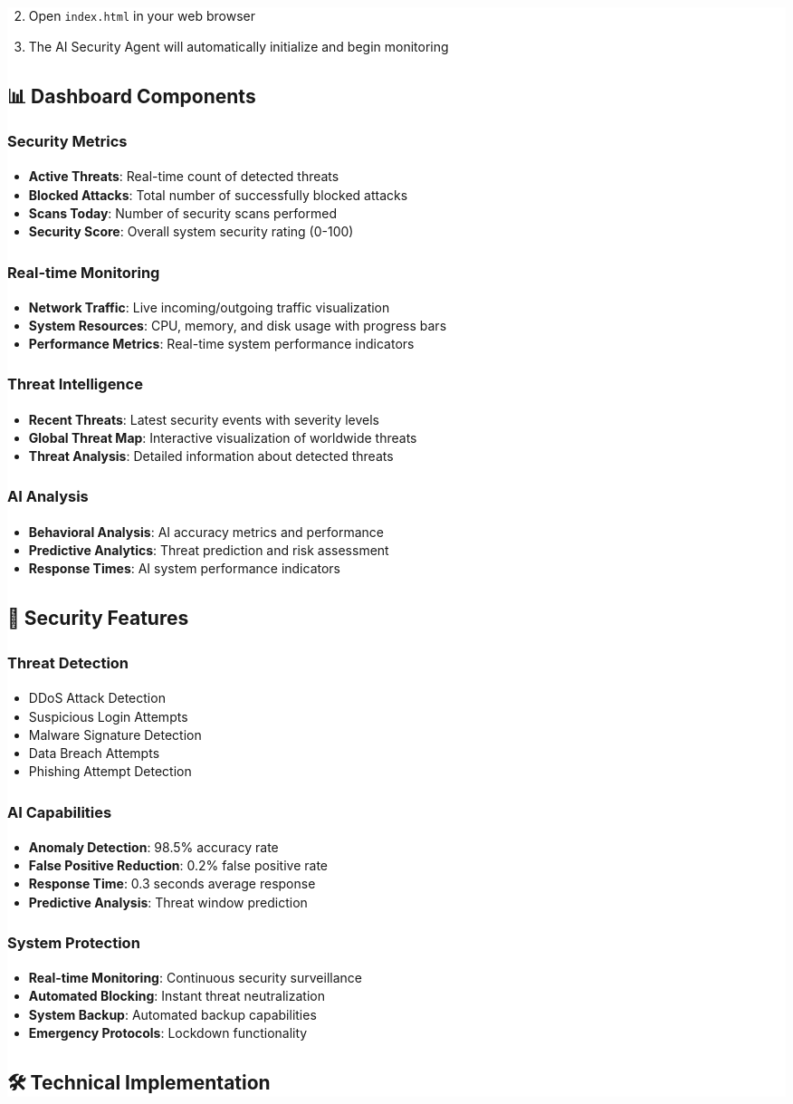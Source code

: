 2. Open `index.html` in your web browser

3. The AI Security Agent will automatically initialize and begin monitoring

## 📊 Dashboard Components

### Security Metrics
- **Active Threats**: Real-time count of detected threats
- **Blocked Attacks**: Total number of successfully blocked attacks
- **Scans Today**: Number of security scans performed
- **Security Score**: Overall system security rating (0-100)

### Real-time Monitoring
- **Network Traffic**: Live incoming/outgoing traffic visualization
- **System Resources**: CPU, memory, and disk usage with progress bars
- **Performance Metrics**: Real-time system performance indicators

### Threat Intelligence
- **Recent Threats**: Latest security events with severity levels
- **Global Threat Map**: Interactive visualization of worldwide threats
- **Threat Analysis**: Detailed information about detected threats

### AI Analysis
- **Behavioral Analysis**: AI accuracy metrics and performance
- **Predictive Analytics**: Threat prediction and risk assessment
- **Response Times**: AI system performance indicators

## 🎯 Security Features

### Threat Detection
- DDoS Attack Detection
- Suspicious Login Attempts
- Malware Signature Detection
- Data Breach Attempts
- Phishing Attempt Detection

### AI Capabilities
- **Anomaly Detection**: 98.5% accuracy rate
- **False Positive Reduction**: 0.2% false positive rate
- **Response Time**: 0.3 seconds average response
- **Predictive Analysis**: Threat window prediction

### System Protection
- **Real-time Monitoring**: Continuous security surveillance
- **Automated Blocking**: Instant threat neutralization
- **System Backup**: Automated backup capabilities
- **Emergency Protocols**: Lockdown functionality

## 🛠️ Technical Implementation
